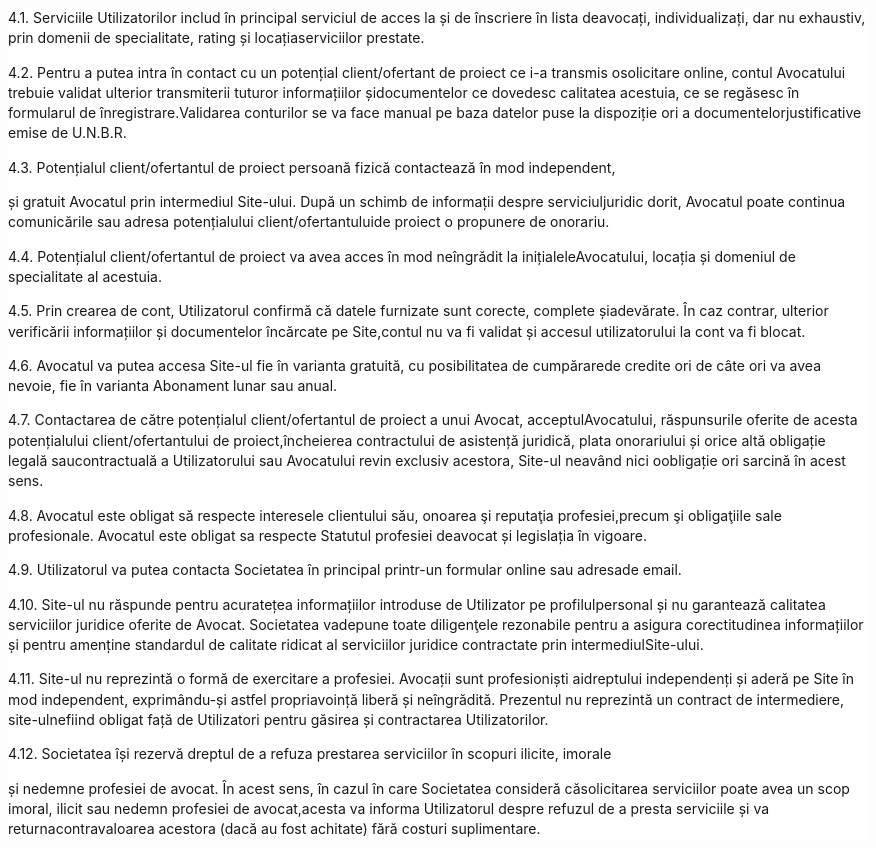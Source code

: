 

4.1. Serviciile Utilizatorilor includ în principal serviciul de acces la și de înscriere în lista deavocați, individualizați, dar nu exhaustiv, prin domenii de specialitate, rating și locațiaserviciilor prestate.

4.2. Pentru a putea intra în contact cu un potențial client/ofertant de proiect ce i-a transmis osolicitare online, contul Avocatului trebuie validat ulterior transmiterii tuturor informațiilor șidocumentelor ce dovedesc calitatea acestuia, ce se regăsesc în formularul de înregistrare.Validarea conturilor se va face manual pe baza datelor puse la dispoziție ori a documentelorjustificative emise de U.N.B.R.

4.3. Potențialul client/ofertantul de proiect persoană fizică contactează în mod independent,

și gratuit Avocatul prin intermediul Site-ului. După un schimb de informații despre serviciuljuridic dorit, Avocatul poate continua comunicările sau adresa potențialului client/ofertantuluide proiect o propunere de onorariu.

4.4. Potențialul client/ofertantul de proiect va avea acces în mod neîngrădit la inițialeleAvocatului, locația și domeniul de specialitate al acestuia.

4.5. Prin crearea de cont, Utilizatorul confirmă că datele furnizate sunt corecte, complete șiadevărate. În caz contrar, ulterior verificării informațiilor și documentelor încărcate pe Site,contul nu va fi validat și accesul utilizatorului la cont va fi blocat.

4.6. Avocatul va putea accesa Site-ul fie în varianta gratuită, cu posibilitatea de cumpărarede credite ori de câte ori va avea nevoie, fie în varianta Abonament lunar sau anual.

4.7. Contactarea de către potențialul client/ofertantul de proiect a unui Avocat, acceptulAvocatului, răspunsurile oferite de acesta potențialului client/ofertantului de proiect,încheierea contractului de asistență juridică, plata onorariului și orice altă obligație legală saucontractuală a Utilizatorului sau Avocatului revin exclusiv acestora, Site-ul neavând nici oobligație ori sarcină în acest sens.

4.8. Avocatul este obligat să respecte interesele clientului său, onoarea şi reputaţia profesiei,precum şi obligaţiile sale profesionale. Avocatul este obligat sa respecte Statutul profesiei deavocat și legislația în vigoare.

4.9. Utilizatorul va putea contacta Societatea în principal printr-un formular online sau adresade email.

4.10. Site-ul nu răspunde pentru acuratețea informațiilor introduse de Utilizator pe profilulpersonal și nu garantează calitatea serviciilor juridice oferite de Avocat. Societatea vadepune toate diligenţele rezonabile pentru a asigura corectitudinea informațiilor și pentru amenține standardul de calitate ridicat al serviciilor juridice contractate prin intermediulSite-ului.

4.11. Site-ul nu reprezintă o formă de exercitare a profesiei. Avocații sunt profesioniști aidreptului independenți și aderă pe Site în mod independent, exprimându-și astfel propriavoință liberă și neîngrădită. Prezentul nu reprezintă un contract de intermediere, site-ulnefiind obligat față de Utilizatori pentru găsirea și contractarea Utilizatorilor.

4.12. Societatea își rezervă dreptul de a refuza prestarea serviciilor în scopuri ilicite, imorale

și nedemne profesiei de avocat. În acest sens, în cazul în care Societatea consideră căsolicitarea serviciilor poate avea un scop imoral, ilicit sau nedemn profesiei de avocat,acesta va informa Utilizatorul despre refuzul de a presta serviciile și va returnacontravaloarea acestora (dacă au fost achitate) fără costuri suplimentare.
